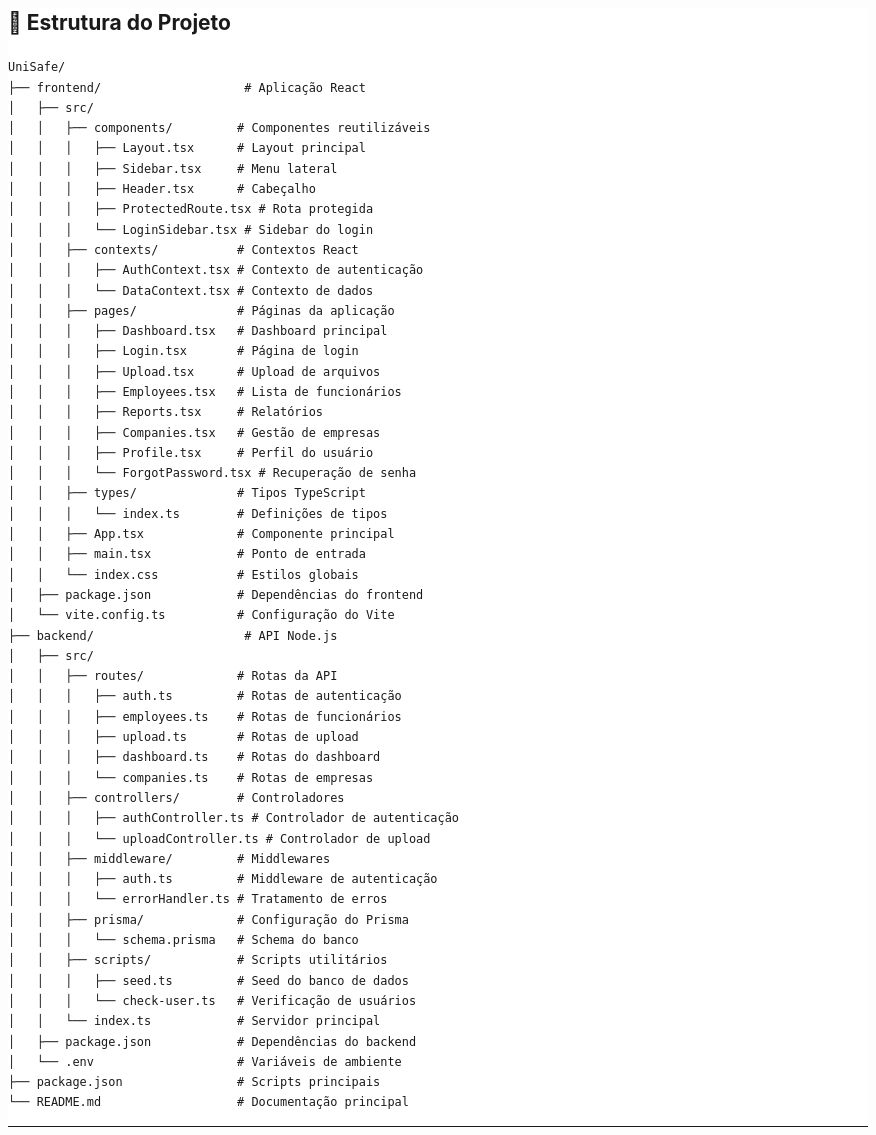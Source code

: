 
## 📁 Estrutura do Projeto

```
UniSafe/
├── frontend/                    # Aplicação React
│   ├── src/
│   │   ├── components/         # Componentes reutilizáveis
│   │   │   ├── Layout.tsx      # Layout principal
│   │   │   ├── Sidebar.tsx     # Menu lateral
│   │   │   ├── Header.tsx      # Cabeçalho
│   │   │   ├── ProtectedRoute.tsx # Rota protegida
│   │   │   └── LoginSidebar.tsx # Sidebar do login
│   │   ├── contexts/           # Contextos React
│   │   │   ├── AuthContext.tsx # Contexto de autenticação
│   │   │   └── DataContext.tsx # Contexto de dados
│   │   ├── pages/              # Páginas da aplicação
│   │   │   ├── Dashboard.tsx   # Dashboard principal
│   │   │   ├── Login.tsx       # Página de login
│   │   │   ├── Upload.tsx      # Upload de arquivos
│   │   │   ├── Employees.tsx   # Lista de funcionários
│   │   │   ├── Reports.tsx     # Relatórios
│   │   │   ├── Companies.tsx   # Gestão de empresas
│   │   │   ├── Profile.tsx     # Perfil do usuário
│   │   │   └── ForgotPassword.tsx # Recuperação de senha
│   │   ├── types/              # Tipos TypeScript
│   │   │   └── index.ts        # Definições de tipos
│   │   ├── App.tsx             # Componente principal
│   │   ├── main.tsx            # Ponto de entrada
│   │   └── index.css           # Estilos globais
│   ├── package.json            # Dependências do frontend
│   └── vite.config.ts          # Configuração do Vite
├── backend/                     # API Node.js
│   ├── src/
│   │   ├── routes/             # Rotas da API
│   │   │   ├── auth.ts         # Rotas de autenticação
│   │   │   ├── employees.ts    # Rotas de funcionários
│   │   │   ├── upload.ts       # Rotas de upload
│   │   │   ├── dashboard.ts    # Rotas do dashboard
│   │   │   └── companies.ts    # Rotas de empresas
│   │   ├── controllers/        # Controladores
│   │   │   ├── authController.ts # Controlador de autenticação
│   │   │   └── uploadController.ts # Controlador de upload
│   │   ├── middleware/         # Middlewares
│   │   │   ├── auth.ts         # Middleware de autenticação
│   │   │   └── errorHandler.ts # Tratamento de erros
│   │   ├── prisma/             # Configuração do Prisma
│   │   │   └── schema.prisma   # Schema do banco
│   │   ├── scripts/            # Scripts utilitários
│   │   │   ├── seed.ts         # Seed do banco de dados
│   │   │   └── check-user.ts   # Verificação de usuários
│   │   └── index.ts            # Servidor principal
│   ├── package.json            # Dependências do backend
│   └── .env                    # Variáveis de ambiente
├── package.json                # Scripts principais
└── README.md                   # Documentação principal
```

---